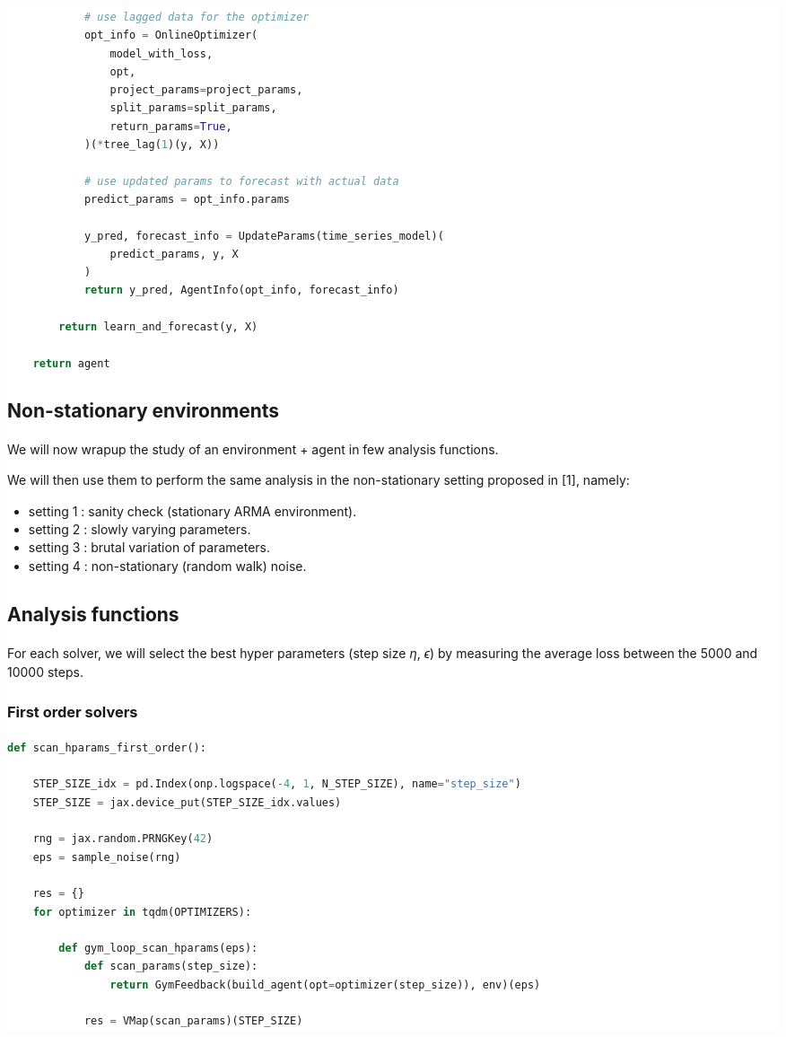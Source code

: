 ```python
            # use lagged data for the optimizer
            opt_info = OnlineOptimizer(
                model_with_loss,
                opt,
                project_params=project_params,
                split_params=split_params,
                return_params=True,
            )(*tree_lag(1)(y, X))

            # use updated params to forecast with actual data
            predict_params = opt_info.params

            y_pred, forecast_info = UpdateParams(time_series_model)(
                predict_params, y, X
            )
            return y_pred, AgentInfo(opt_info, forecast_info)

        return learn_and_forecast(y, X)

    return agent
```

## Non-stationary environments



We will now wrapup the study of an environment + agent in few analysis functions.

We will then use them to perform the same analysis in the non-stationary setting proposed in [1], namely:

  * setting 1 : sanity check (stationary ARMA environment).
  * setting 2 : slowly varying parameters.
  * setting 3 : brutal variation of parameters.
  * setting 4 : non-stationary (random walk) noise.


## Analysis functions


For each solver, we will select the best hyper parameters (step size $\eta$, $\epsilon$)
by measuring the average loss between the 5000 and 10000 steps.


### First order solvers







```python
def scan_hparams_first_order():

    STEP_SIZE_idx = pd.Index(onp.logspace(-4, 1, N_STEP_SIZE), name="step_size")
    STEP_SIZE = jax.device_put(STEP_SIZE_idx.values)

    rng = jax.random.PRNGKey(42)
    eps = sample_noise(rng)

    res = {}
    for optimizer in tqdm(OPTIMIZERS):

        def gym_loop_scan_hparams(eps):
            def scan_params(step_size):
                return GymFeedback(build_agent(opt=optimizer(step_size)), env)(eps)

            res = VMap(scan_params)(STEP_SIZE)
```